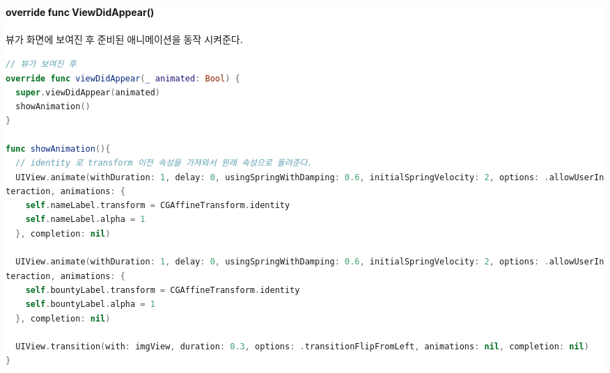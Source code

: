 
#### override func ViewDidAppear()

뷰가 화면에 보여진 후 준비된 애니메이션을 동작 시켜준다.

```swift
// 뷰가 보여진 후 
override func viewDidAppear(_ animated: Bool) {
  super.viewDidAppear(animated)
  showAnimation()
}

func showAnimation(){
  // identity 로 transform 이전 속성을 가져와서 원래 속성으로 돌려준다.
  UIView.animate(withDuration: 1, delay: 0, usingSpringWithDamping: 0.6, initialSpringVelocity: 2, options: .allowUserInteraction, animations: {
    self.nameLabel.transform = CGAffineTransform.identity
    self.nameLabel.alpha = 1
  }, completion: nil)

  UIView.animate(withDuration: 1, delay: 0, usingSpringWithDamping: 0.6, initialSpringVelocity: 2, options: .allowUserInteraction, animations: {
    self.bountyLabel.transform = CGAffineTransform.identity
    self.bountyLabel.alpha = 1
  }, completion: nil)

  UIView.transition(with: imgView, duration: 0.3, options: .transitionFlipFromLeft, animations: nil, completion: nil)
}
```

